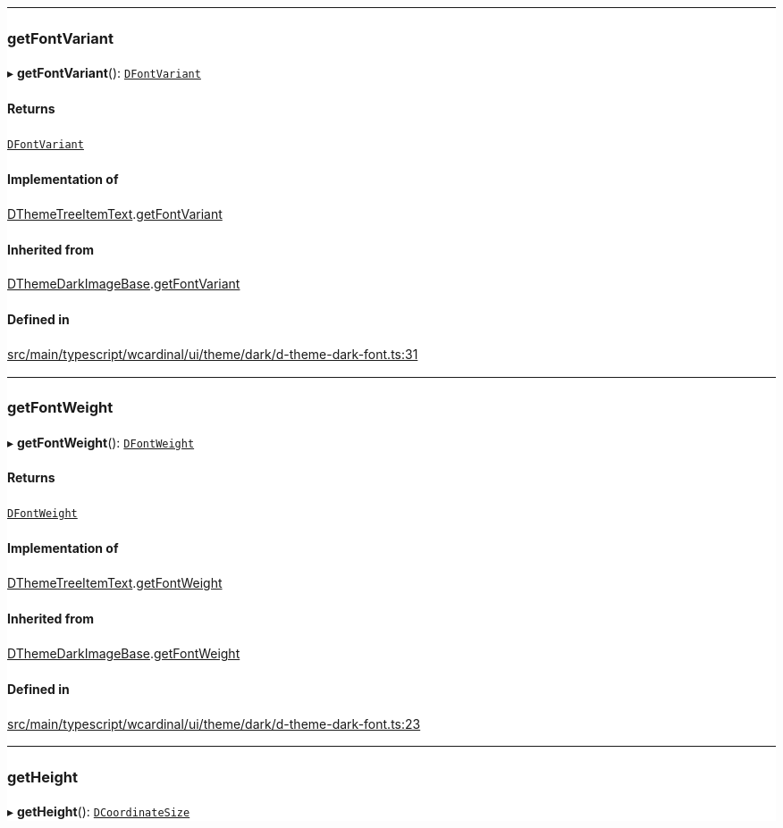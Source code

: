 ___

### getFontVariant

▸ **getFontVariant**(): [`DFontVariant`](../index.md#dfontvariant)

#### Returns

[`DFontVariant`](../index.md#dfontvariant)

#### Implementation of

[DThemeTreeItemText](../interfaces/DThemeTreeItemText.md).[getFontVariant](../interfaces/DThemeTreeItemText.md#getfontvariant)

#### Inherited from

[DThemeDarkImageBase](DThemeDarkImageBase.md).[getFontVariant](DThemeDarkImageBase.md#getfontvariant)

#### Defined in

[src/main/typescript/wcardinal/ui/theme/dark/d-theme-dark-font.ts:31](https://github.com/winter-cardinal/winter-cardinal-ui/blob/v0.310.1/src/main/typescript/wcardinal/ui/theme/dark/d-theme-dark-font.ts#L31)

___

### getFontWeight

▸ **getFontWeight**(): [`DFontWeight`](../index.md#dfontweight)

#### Returns

[`DFontWeight`](../index.md#dfontweight)

#### Implementation of

[DThemeTreeItemText](../interfaces/DThemeTreeItemText.md).[getFontWeight](../interfaces/DThemeTreeItemText.md#getfontweight)

#### Inherited from

[DThemeDarkImageBase](DThemeDarkImageBase.md).[getFontWeight](DThemeDarkImageBase.md#getfontweight)

#### Defined in

[src/main/typescript/wcardinal/ui/theme/dark/d-theme-dark-font.ts:23](https://github.com/winter-cardinal/winter-cardinal-ui/blob/v0.310.1/src/main/typescript/wcardinal/ui/theme/dark/d-theme-dark-font.ts#L23)

___

### getHeight

▸ **getHeight**(): [`DCoordinateSize`](../index.md#dcoordinatesize)
